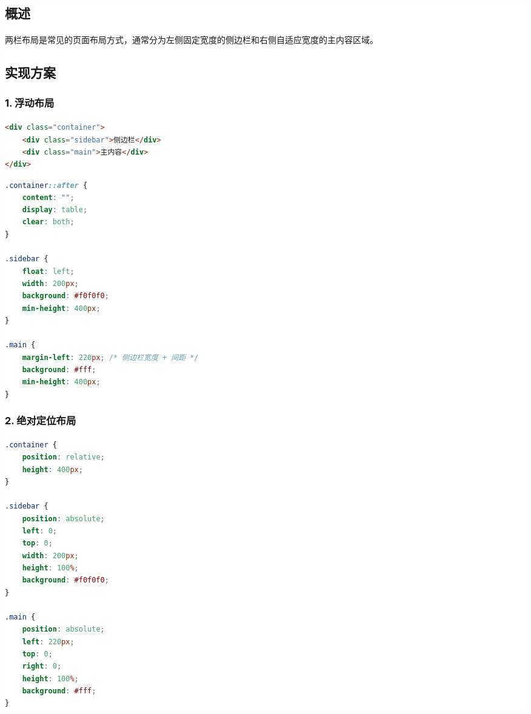 ## 概述
两栏布局是常见的页面布局方式，通常分为左侧固定宽度的侧边栏和右侧自适应宽度的主内容区域。

## 实现方案

### 1. 浮动布局
```html
<div class="container">
    <div class="sidebar">侧边栏</div>
    <div class="main">主内容</div>
</div>
```

```css
.container::after {
    content: "";
    display: table;
    clear: both;
}

.sidebar {
    float: left;
    width: 200px;
    background: #f0f0f0;
    min-height: 400px;
}

.main {
    margin-left: 220px; /* 侧边栏宽度 + 间距 */
    background: #fff;
    min-height: 400px;
}
```

### 2. 绝对定位布局
```css
.container {
    position: relative;
    height: 400px;
}

.sidebar {
    position: absolute;
    left: 0;
    top: 0;
    width: 200px;
    height: 100%;
    background: #f0f0f0;
}

.main {
    position: absolute;
    left: 220px;
    top: 0;
    right: 0;
    height: 100%;
    background: #fff;
}
```
